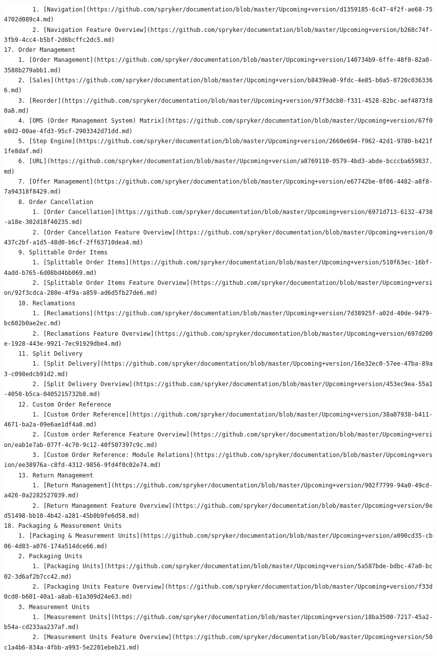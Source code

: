             1. [Navigation](https://github.com/spryker/documentation/blob/master/Upcoming+version/d1359185-6c47-4f2f-ae68-754702d089c4.md)
            2. [Navigation Feature Overview](https://github.com/spryker/documentation/blob/master/Upcoming+version/b268c74f-3fb9-4cc4-b5bf-2d6bcffc2dc5.md)
    17. Order Management
        1. [Order Management](https://github.com/spryker/documentation/blob/master/Upcoming+version/140734b9-6ffe-48f0-82a0-3588b279abb1.md)
        2. [Sales](https://github.com/spryker/documentation/blob/master/Upcoming+version/b8439ea0-9fdc-4e85-b0a5-0720c0363366.md)
        3. [Reorder](https://github.com/spryker/documentation/blob/master/Upcoming+version/97f3dcb0-f331-4528-82bc-aef4873f80a8.md)
        4. [OMS (Order Management System) Matrix](https://github.com/spryker/documentation/blob/master/Upcoming+version/67f0e8d2-00ae-4fd3-95cf-2903342d71dd.md)
        5. [Step Engine](https://github.com/spryker/documentation/blob/master/Upcoming+version/2660e694-f962-42d1-9780-b421f1fe8daf.md)
        6. [URL](https://github.com/spryker/documentation/blob/master/Upcoming+version/a8769110-0579-4bd3-abde-bcccba659837.md)
        7. [Offer Management](https://github.com/spryker/documentation/blob/master/Upcoming+version/e67742be-0f06-4482-a8f8-7a94318f8429.md)
        8. Order Cancellation
            1. [Order Cancellation](https://github.com/spryker/documentation/blob/master/Upcoming+version/6971d713-6132-4738-a18e-302d18f40235.md)
            2. [Order Cancellation Feature Overview](https://github.com/spryker/documentation/blob/master/Upcoming+version/0437c2bf-a1d5-48d0-b6cf-2ff63710dea4.md)
        9. Splittable Order Items
            1. [Splittable Order Items](https://github.com/spryker/documentation/blob/master/Upcoming+version/510f63ec-16bf-4add-b765-6d08bd4bb069.md)
            2. [Splittable Order Items Feature Overview](https://github.com/spryker/documentation/blob/master/Upcoming+version/92f3cdca-280e-4f9a-a859-ad6d5fb27de6.md)
        10. Reclamations
            1. [Reclamations](https://github.com/spryker/documentation/blob/master/Upcoming+version/7d38925f-a02d-40de-9479-bc602b0ae2ec.md)
            2. [Reclamations Feature Overview](https://github.com/spryker/documentation/blob/master/Upcoming+version/697d200e-1928-443e-9921-7ec91929dbe4.md)
        11. Split Delivery
            1. [Split Delivery](https://github.com/spryker/documentation/blob/master/Upcoming+version/16e32ec0-57ee-47ba-89a3-c098edcb91d2.md)
            2. [Split Delivery Overview](https://github.com/spryker/documentation/blob/master/Upcoming+version/453ec9ea-55a1-4050-b5ca-0405215732b8.md)
        12. Custom Order Reference
            1. [Custom Order Reference](https://github.com/spryker/documentation/blob/master/Upcoming+version/38a07938-b411-4671-ba2a-09e6ae1df4a8.md)
            2. [Custom order Reference Feature Overview](https://github.com/spryker/documentation/blob/master/Upcoming+version/eab1e7ab-077f-4c70-9c12-40f507397c9c.md)
            3. [Custom Order Reference: Module Relations](https://github.com/spryker/documentation/blob/master/Upcoming+version/ee38976a-c8fd-4312-9856-9fd4f0c02e74.md)
        13. Return Management
            1. [Return Management](https://github.com/spryker/documentation/blob/master/Upcoming+version/902f7799-94a0-49cd-a426-0a2282527039.md)
            2. [Return Management Feature Overview](https://github.com/spryker/documentation/blob/master/Upcoming+version/0ed51498-bb10-4b42-a281-45b0b9fe6d58.md)
    18. Packaging & Measurement Units
        1. [Packaging & Measurement Units](https://github.com/spryker/documentation/blob/master/Upcoming+version/a090cd35-cb06-4d83-a076-174a514dce66.md)
        2. Packaging Units
            1. [Packaging Units](https://github.com/spryker/documentation/blob/master/Upcoming+version/5a587bde-bdbc-47a0-bc02-3d6af2b7cc42.md)
            2. [Packaging Units Feature Overview](https://github.com/spryker/documentation/blob/master/Upcoming+version/f33d0cd0-b601-40a1-a8ab-61a309d24e63.md)
        3. Measurement Units
            1. [Measurement Units](https://github.com/spryker/documentation/blob/master/Upcoming+version/18ba3500-7217-45a2-b54a-cd233aa237af.md)
            2. [Measurement Units Feature Overview](https://github.com/spryker/documentation/blob/master/Upcoming+version/50c1a4b6-834a-4fbb-a993-5e2201ebeb21.md)